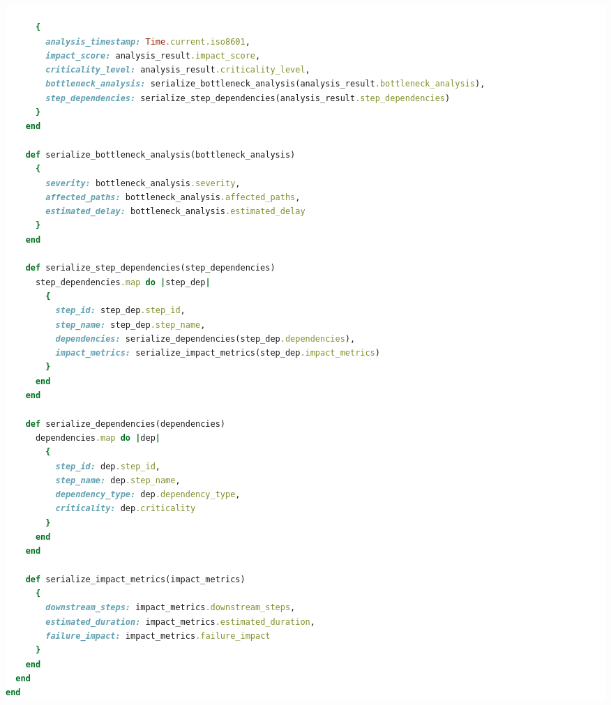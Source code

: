 ```ruby

      {
        analysis_timestamp: Time.current.iso8601,
        impact_score: analysis_result.impact_score,
        criticality_level: analysis_result.criticality_level,
        bottleneck_analysis: serialize_bottleneck_analysis(analysis_result.bottleneck_analysis),
        step_dependencies: serialize_step_dependencies(analysis_result.step_dependencies)
      }
    end

    def serialize_bottleneck_analysis(bottleneck_analysis)
      {
        severity: bottleneck_analysis.severity,
        affected_paths: bottleneck_analysis.affected_paths,
        estimated_delay: bottleneck_analysis.estimated_delay
      }
    end

    def serialize_step_dependencies(step_dependencies)
      step_dependencies.map do |step_dep|
        {
          step_id: step_dep.step_id,
          step_name: step_dep.step_name,
          dependencies: serialize_dependencies(step_dep.dependencies),
          impact_metrics: serialize_impact_metrics(step_dep.impact_metrics)
        }
      end
    end

    def serialize_dependencies(dependencies)
      dependencies.map do |dep|
        {
          step_id: dep.step_id,
          step_name: dep.step_name,
          dependency_type: dep.dependency_type,
          criticality: dep.criticality
        }
      end
    end

    def serialize_impact_metrics(impact_metrics)
      {
        downstream_steps: impact_metrics.downstream_steps,
        estimated_duration: impact_metrics.estimated_duration,
        failure_impact: impact_metrics.failure_impact
      }
    end
  end
end
```
